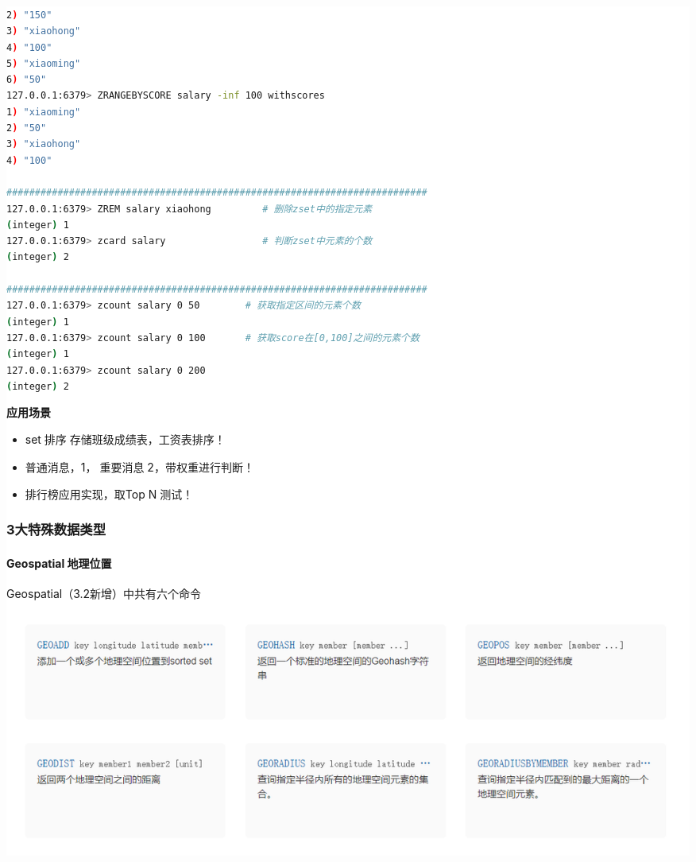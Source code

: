 ```bash
2) "150"
3) "xiaohong"
4) "100"
5) "xiaoming"
6) "50"
127.0.0.1:6379> ZRANGEBYSCORE salary -inf 100 withscores
1) "xiaoming"
2) "50"
3) "xiaohong"
4) "100"

##########################################################################
127.0.0.1:6379> ZREM salary xiaohong         # 删除zset中的指定元素
(integer) 1
127.0.0.1:6379> zcard salary                 # 判断zset中元素的个数
(integer) 2

##########################################################################
127.0.0.1:6379> zcount salary 0 50        # 获取指定区间的元素个数
(integer) 1
127.0.0.1:6379> zcount salary 0 100       # 获取score在[0,100]之间的元素个数
(integer) 1
127.0.0.1:6379> zcount salary 0 200
(integer) 2
```

**应用场景**

- set 排序 存储班级成绩表，工资表排序！ 

- 普通消息，1， 重要消息 2，带权重进行判断！
- 排行榜应用实现，取Top N 测试！



### 3大特殊数据类型



#### Geospatial 地理位置

Geospatial（3.2新增）中共有六个命令

![](../../image/redis/GEOSPATIAL命令.png)
